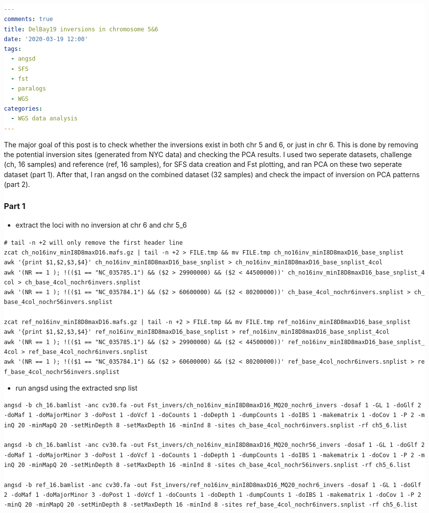 ```yaml
---
comments: true
title: DelBay19 inversions in chromosome 5&6 
date: '2020-03-19 12:00'
tags:
  - angsd
  - SFS
  - fst
  - paralogs
  - WGS
categories:
  - WGS data analysis
---
```


The major goal of this post is to check whether the inversions exist in both chr 5 and 6, or just in chr 6. This is done by removing the potential inversion sites (generated from NYC data) and checking the PCA results. I used two seperate datasets, challenge (ch, 16 samples) and reference (ref, 16 samples), for SFS data creation and Fst plotting, and ran PCA on these two seperate dataset (part 1). After that, I ran angsd on the combined dataset (32 samples) and check the impact of inversion on PCA patterns (part 2).

### Part 1

- extract the loci with no inversion at chr 6 and chr 5_6

```shell
# tail -n +2 will only remove the first header line
zcat ch_no16inv_minI8D8maxD16.mafs.gz | tail -n +2 > FILE.tmp && mv FILE.tmp ch_no16inv_minI8D8maxD16_base_snplist
awk '{print $1,$2,$3,$4}' ch_no16inv_minI8D8maxD16_base_snplist > ch_no16inv_minI8D8maxD16_base_snplist_4col
awk '(NR == 1 ); !(($1 == "NC_035785.1") && ($2 > 29900000) && ($2 < 44500000))' ch_no16inv_minI8D8maxD16_base_snplist_4col > ch_base_4col_nochr6invers.snplist
awk '(NR == 1 ); !(($1 == "NC_035784.1") && ($2 > 60600000) && ($2 < 80200000))' ch_base_4col_nochr6invers.snplist > ch_base_4col_nochr56invers.snplist

zcat ref_no16inv_minI8D8maxD16.mafs.gz | tail -n +2 > FILE.tmp && mv FILE.tmp ref_no16inv_minI8D8maxD16_base_snplist
awk '{print $1,$2,$3,$4}' ref_no16inv_minI8D8maxD16_base_snplist > ref_no16inv_minI8D8maxD16_base_snplist_4col
awk '(NR == 1 ); !(($1 == "NC_035785.1") && ($2 > 29900000) && ($2 < 44500000))' ref_no16inv_minI8D8maxD16_base_snplist_4col > ref_base_4col_nochr6invers.snplist
awk '(NR == 1 ); !(($1 == "NC_035784.1") && ($2 > 60600000) && ($2 < 80200000))' ref_base_4col_nochr6invers.snplist > ref_base_4col_nochr56invers.snplist
```

- run angsd using the extracted snp list

```shell
angsd -b ch_16.bamlist -anc cv30.fa -out Fst_invers/ch_no16inv_minI8D8maxD16_MQ20_nochr6_invers -dosaf 1 -GL 1 -doGlf 2 -doMaf 1 -doMajorMinor 3 -doPost 1 -doVcf 1 -doCounts 1 -doDepth 1 -dumpCounts 1 -doIBS 1 -makematrix 1 -doCov 1 -P 2 -minQ 20 -minMapQ 20 -setMinDepth 8 -setMaxDepth 16 -minInd 8 -sites ch_base_4col_nochr6invers.snplist -rf ch5_6.list

angsd -b ch_16.bamlist -anc cv30.fa -out Fst_invers/ch_no16inv_minI8D8maxD16_MQ20_nochr56_invers -dosaf 1 -GL 1 -doGlf 2 -doMaf 1 -doMajorMinor 3 -doPost 1 -doVcf 1 -doCounts 1 -doDepth 1 -dumpCounts 1 -doIBS 1 -makematrix 1 -doCov 1 -P 2 -minQ 20 -minMapQ 20 -setMinDepth 8 -setMaxDepth 16 -minInd 8 -sites ch_base_4col_nochr56invers.snplist -rf ch5_6.list

angsd -b ref_16.bamlist -anc cv30.fa -out Fst_invers/ref_no16inv_minI8D8maxD16_MQ20_nochr6_invers -dosaf 1 -GL 1 -doGlf 2 -doMaf 1 -doMajorMinor 3 -doPost 1 -doVcf 1 -doCounts 1 -doDepth 1 -dumpCounts 1 -doIBS 1 -makematrix 1 -doCov 1 -P 2 -minQ 20 -minMapQ 20 -setMinDepth 8 -setMaxDepth 16 -minInd 8 -sites ref_base_4col_nochr6invers.snplist -rf ch5_6.list

```